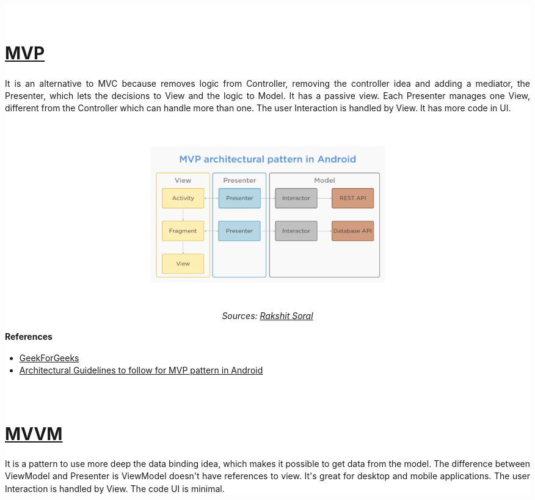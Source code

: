 <br/>

<h1><u id="MVP">MVP</u></h1>

<p style="text-align: justify;">It is an alternative to MVC because removes logic from Controller, removing the controller idea and adding a mediator, the Presenter, which lets the decisions to View and the logic to Model. It has a passive view. Each Presenter manages one View, different from the Controller which can handle more than one. The user Interaction is handled by View. It has more code in UI.</p>

<p><center><img src="/img/architecture/mvp.png" width = "390" height = "300"/><br/>
<em> Sources: <a href="https://medium.com/android-news/architectural-guidelines-to-follow-for-mvp-pattern-in-android-2374848a0157">Rakshit Soral</a></em></center></p>

<p>
<b> References </b>
<ul>
<li><a href="https://www.geeksforgeeks.org/mvp-model-view-presenter-architecture-pattern-in-android-with-example/">GeekForGeeks</a></li>
<li><a href="https://medium.com/android-news/architectural-guidelines-to-follow-for-mvp-pattern-in-android-2374848a0157">Architectural Guidelines to follow for MVP pattern in Android</a></li>
</ul>
</p>

<br/>

<h1><u id="MVVM">MVVM</u></h1>

<p style="text-align: justify;">It is a pattern to use more deep the data binding idea, which makes it possible to get data from the model. The difference between ViewModel and Presenter is ViewModel doesn't have references to view. It's great for desktop and mobile applications. The user Interaction is handled by View. The code UI is minimal. </p>

